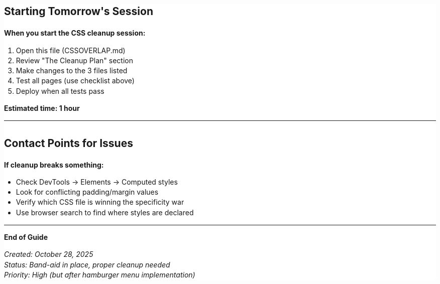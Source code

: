 
## Starting Tomorrow's Session

**When you start the CSS cleanup session:**

1. Open this file (CSSOVERLAP.md)
2. Review "The Cleanup Plan" section
3. Make changes to the 3 files listed
4. Test all pages (use checklist above)
5. Deploy when all tests pass

**Estimated time: 1 hour**

---

## Contact Points for Issues

**If cleanup breaks something:**
- Check DevTools → Elements → Computed styles
- Look for conflicting padding/margin values
- Verify which CSS file is winning the specificity war
- Use browser search to find where styles are declared

---

**End of Guide**

*Created: October 28, 2025*  
*Status: Band-aid in place, proper cleanup needed*  
*Priority: High (but after hamburger menu implementation)*